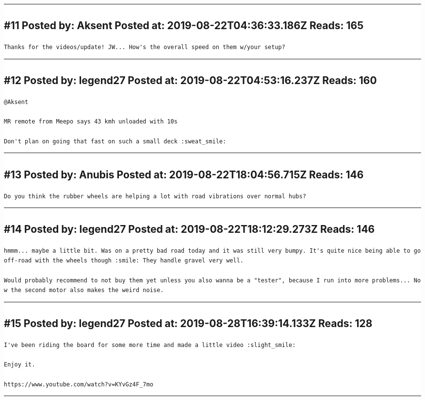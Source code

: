 ```
```

---
## \#11 Posted by: Aksent Posted at: 2019-08-22T04:36:33.186Z Reads: 165

```
Thanks for the videos/update! JW... How's the overall speed on them w/your setup?
```

---
## \#12 Posted by: legend27 Posted at: 2019-08-22T04:53:16.237Z Reads: 160

```
@Aksent 

MR remote from Meepo says 43 kmh unloaded with 10s

Don't plan on going that fast on such a small deck :sweat_smile:
```

---
## \#13 Posted by: Anubis Posted at: 2019-08-22T18:04:56.715Z Reads: 146

```
Do you think the rubber wheels are helping a lot with road vibrations over normal hubs?
```

---
## \#14 Posted by: legend27 Posted at: 2019-08-22T18:12:29.273Z Reads: 146

```
hmmm... maybe a little bit. Was on a pretty bad road today and it was still very bumpy. It's quite nice being able to go off-road with the wheels though :smile: They handle gravel very well.

Would probably recommend to not buy them yet unless you also wanna be a "tester", because I run into more problems... Now the second motor also makes the weird noise.
```

---
## \#15 Posted by: legend27 Posted at: 2019-08-28T16:39:14.133Z Reads: 128

```
I've been riding the board for some more time and made a little video :slight_smile:

Enjoy it.

https://www.youtube.com/watch?v=KYvGz4F_7mo
```

---